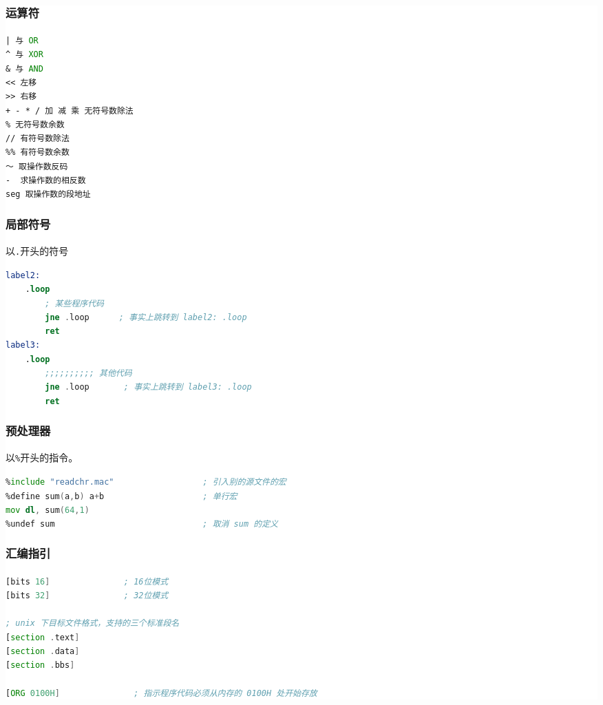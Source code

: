 ### 运算符

```asm
| 与 OR
^ 与 XOR
& 与 AND
<< 左移
>> 右移
+ - * / 加 减 乘 无符号数除法
% 无符号数余数
// 有符号数除法
%% 有符号数余数
～ 取操作数反码
-  求操作数的相反数
seg 取操作数的段地址
```

### 局部符号

以`.`开头的符号

```asm
label2:
    .loop
        ; 某些程序代码
        jne .loop      ; 事实上跳转到 label2: .loop
        ret
label3:
    .loop
        ;;;;;;;;;; 其他代码
        jne .loop       ; 事实上跳转到 label3: .loop
        ret
```

### 预处理器

以`%`开头的指令。

```asm
%include "readchr.mac"                  ; 引入别的源文件的宏
%define sum(a,b) a+b                    ; 单行宏
mov dl, sum(64,1)
%undef sum                              ; 取消 sum 的定义
```

### 汇编指引

```asm
[bits 16]               ; 16位模式
[bits 32]               ; 32位模式

; unix 下目标文件格式，支持的三个标准段名
[section .text]
[section .data]
[section .bbs]

[ORG 0100H]               ; 指示程序代码必须从内存的 0100H 处开始存放
```
